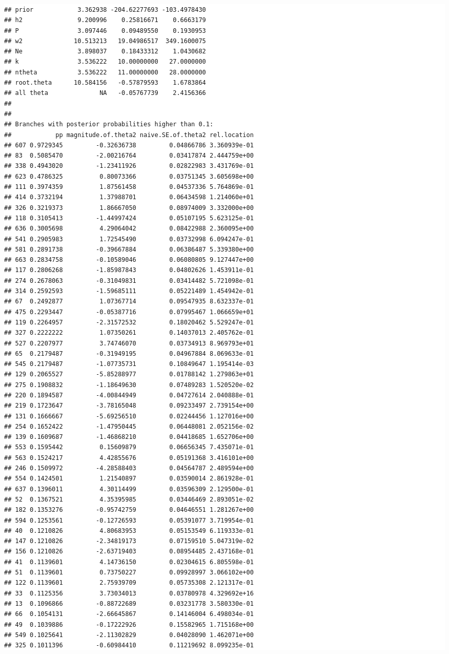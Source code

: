 ```
## prior            3.362938 -204.62277693 -103.4978430
## h2               9.200996    0.25816671    0.6663179
## P                3.097446    0.09489550    0.1930953
## w2              10.513213   19.04986517  349.1600075
## Ne               3.898037    0.18433312    1.0430682
## k                3.536222   10.00000000   27.0000000
## ntheta           3.536222   11.00000000   28.0000000
## root.theta      10.584156   -0.57879593    1.6783864
## all theta              NA   -0.05767739    2.4156366
## 
## 
## Branches with posterior probabilities higher than 0.1:
##            pp magnitude.of.theta2 naive.SE.of.theta2 rel.location
## 607 0.9729345         -0.32636738         0.04866786 3.360939e-01
## 83  0.5085470         -2.00216764         0.03417874 2.444759e+00
## 338 0.4943020         -1.23411926         0.02822983 3.431769e-01
## 623 0.4786325          0.80073366         0.03751345 3.605698e+00
## 111 0.3974359          1.87561458         0.04537336 5.764869e-01
## 414 0.3732194          1.37988701         0.06434598 1.214060e+01
## 326 0.3219373          1.86667050         0.08974009 3.332000e+00
## 118 0.3105413         -1.44997424         0.05107195 5.623125e-01
## 636 0.3005698          4.29064042         0.08422988 2.360095e+00
## 541 0.2905983          1.72545490         0.03732998 6.094247e-01
## 581 0.2891738         -0.39667884         0.06386487 5.339380e+00
## 663 0.2834758         -0.10589046         0.06080805 9.127447e+00
## 117 0.2806268         -1.85987843         0.04802626 1.453911e-01
## 274 0.2678063         -0.31049831         0.03414482 5.721098e-01
## 314 0.2592593         -1.59685111         0.05221489 1.454942e-01
## 67  0.2492877          1.07367714         0.09547935 8.632337e-01
## 475 0.2293447         -0.05387716         0.07995467 1.066659e+01
## 119 0.2264957         -2.31572532         0.18020462 5.529247e-01
## 327 0.2222222          1.07350261         0.14037013 2.405762e-01
## 527 0.2207977          3.74746070         0.03734913 8.969793e+01
## 65  0.2179487         -0.31949195         0.04967884 8.069633e-01
## 545 0.2179487         -1.07735731         0.10849647 1.195414e-03
## 129 0.2065527         -5.85288977         0.01788142 1.279863e+01
## 275 0.1908832         -1.18649630         0.07489283 1.520520e-02
## 220 0.1894587         -4.00844949         0.04727614 2.040888e-01
## 219 0.1723647         -3.78165048         0.09233497 2.739154e+00
## 131 0.1666667         -5.69256510         0.02244456 1.127016e+00
## 254 0.1652422         -1.47950445         0.06448081 2.052156e-02
## 139 0.1609687         -1.46868210         0.04418685 1.652706e+00
## 553 0.1595442          0.15609879         0.06656345 7.435071e-01
## 563 0.1524217          4.42855676         0.05191368 3.416101e+00
## 246 0.1509972         -4.28588403         0.04564787 2.489594e+00
## 554 0.1424501          1.21540897         0.03590014 2.861928e-01
## 637 0.1396011          4.30114499         0.03596309 2.129500e-01
## 52  0.1367521          4.35395985         0.03446469 2.893051e-02
## 182 0.1353276         -0.95742759         0.04646551 1.281267e+00
## 594 0.1253561         -0.12726593         0.05391077 3.719954e-01
## 40  0.1210826          4.80683953         0.05153549 6.119333e-01
## 147 0.1210826         -2.34819173         0.07159510 5.047319e-02
## 156 0.1210826         -2.63719403         0.08954485 2.437168e-01
## 41  0.1139601          4.14736150         0.02304615 6.805598e-01
## 51  0.1139601          0.73750227         0.09928997 3.066102e+00
## 122 0.1139601          2.75939709         0.05735308 2.121317e-01
## 33  0.1125356          3.73034013         0.03780978 4.329692e+16
## 13  0.1096866         -0.88722689         0.03231778 3.580330e-01
## 66  0.1054131         -2.66645867         0.14146004 6.498034e-01
## 49  0.1039886         -0.17222926         0.15582965 1.715168e+00
## 549 0.1025641         -2.11302829         0.04028090 1.462071e+00
## 325 0.1011396         -0.60984410         0.11219692 8.099235e-01
```